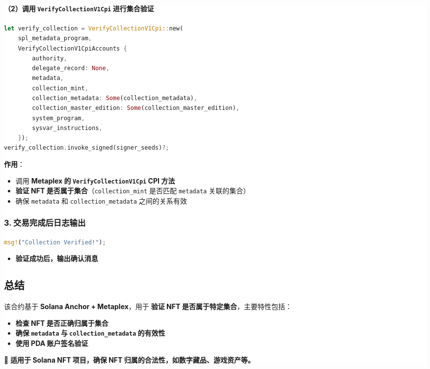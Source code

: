 #### **（2）调用 `VerifyCollectionV1Cpi` 进行集合验证**
```rust
let verify_collection = VerifyCollectionV1Cpi::new(
    spl_metadata_program,
    VerifyCollectionV1CpiAccounts {
        authority,
        delegate_record: None,
        metadata,
        collection_mint,
        collection_metadata: Some(collection_metadata),
        collection_master_edition: Some(collection_master_edition),
        system_program,
        sysvar_instructions,
    });
verify_collection.invoke_signed(signer_seeds)?;
```
**作用**：
- 调用 **Metaplex 的 `VerifyCollectionV1Cpi` CPI 方法**
- **验证 NFT 是否属于集合**（`collection_mint` 是否匹配 `metadata` 关联的集合）
- 确保 `metadata` 和 `collection_metadata` 之间的关系有效

### **3. 交易完成后日志输出**
```rust
msg!("Collection Verified!");
```
- **验证成功后，输出确认消息**

## **总结**
该合约基于 **Solana Anchor + Metaplex**，用于 **验证 NFT 是否属于特定集合**，主要特性包括：
- **检查 NFT 是否正确归属于集合**
- **确保 `metadata` 与 `collection_metadata` 的有效性**
- **使用 PDA 账户签名验证**

🔹 **适用于 Solana NFT 项目，确保 NFT 归属的合法性，如数字藏品、游戏资产等。**

